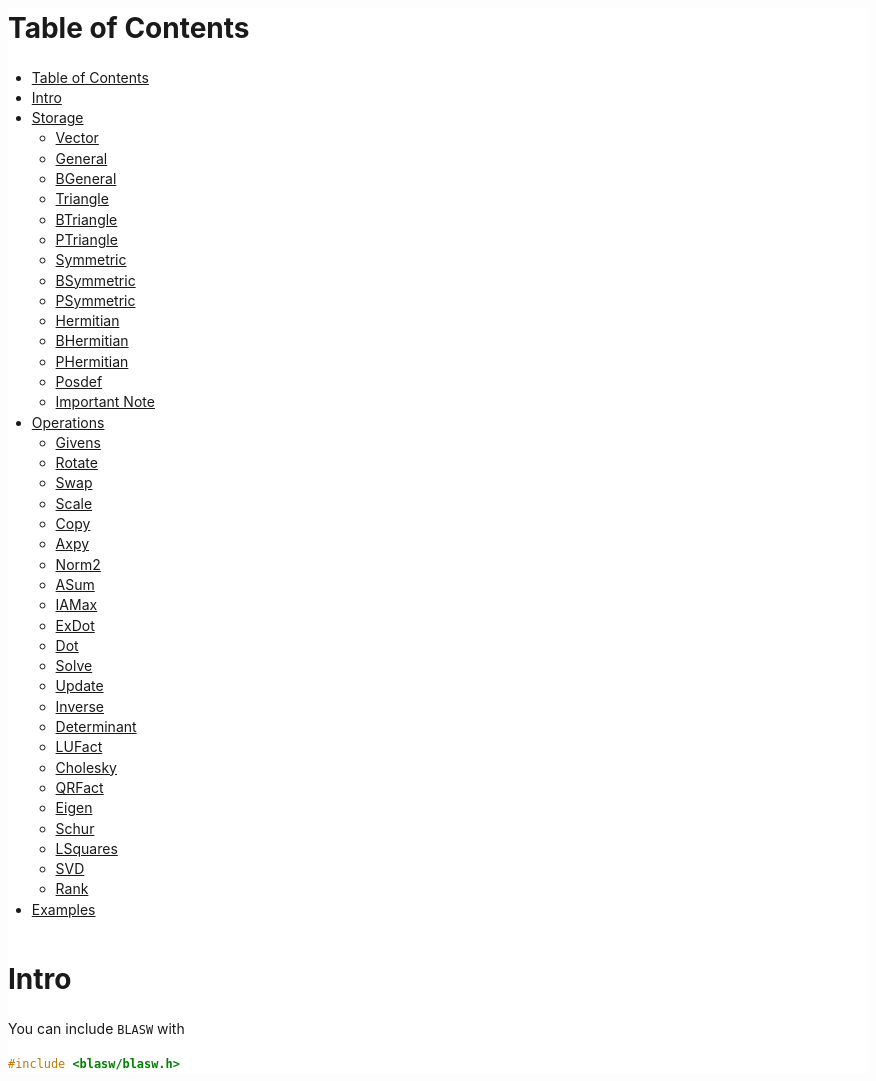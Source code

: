 # Table of Contents
- [Table of Contents](#table-of-contents)
- [Intro](#intro)
- [Storage](#storage)
  - [Vector](#vector)
  - [General](#general)
  - [BGeneral](#bgeneral)
  - [Triangle](#triangle)
  - [BTriangle](#btriangle)
  - [PTriangle](#ptriangle)
  - [Symmetric](#symmetric)
  - [BSymmetric](#bsymmetric)
  - [PSymmetric](#psymmetric)
  - [Hermitian](#hermitian)
  - [BHermitian](#bhermitian)
  - [PHermitian](#phermitian)
  - [Posdef](#posdef)
  - [Important Note](#important-note)
- [Operations](#operations)
  - [Givens](#givens)
  - [Rotate](#rotate)
  - [Swap](#swap)
  - [Scale](#scale)
  - [Copy](#copy)
  - [Axpy](#axpy)
  - [Norm2](#norm2)
  - [ASum](#asum)
  - [IAMax](#iamax)
  - [ExDot](#exdot)
  - [Dot](#dot)
  - [Solve](#solve)
  - [Update](#update)
  - [Inverse](#inverse)
  - [Determinant](#determinant)
  - [LUFact](#lufact)
  - [Cholesky](#cholesky)
  - [QRFact](#qrfact)
  - [Eigen](#eigen)
  - [Schur](#schur)
  - [LSquares](#lsquares)
  - [SVD](#svd)
  - [Rank](#rank)
- [Examples](#examples)

# Intro
You can include ```BLASW``` with

``` c++
#include <blasw/blasw.h>
```
